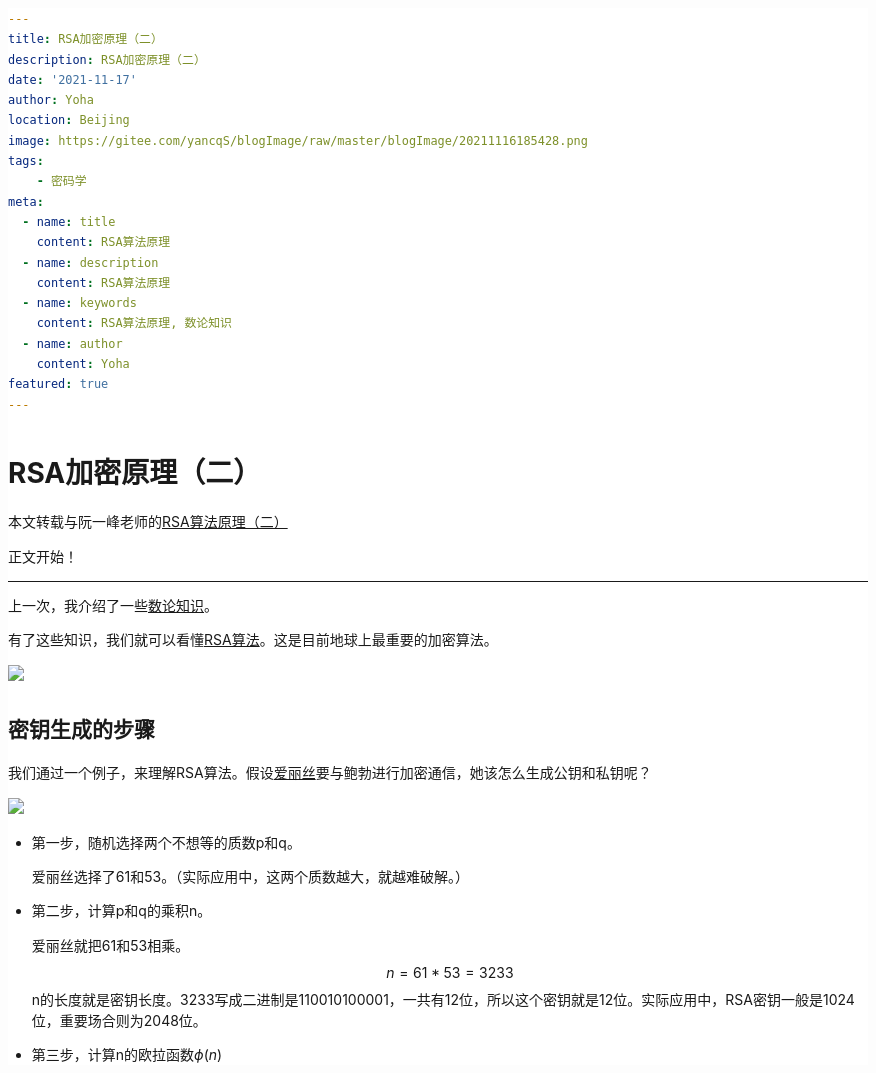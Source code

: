 ```yaml
---
title: RSA加密原理（二）
description: RSA加密原理（二）
date: '2021-11-17'
author: Yoha
location: Beijing
image: https://gitee.com/yancqS/blogImage/raw/master/blogImage/20211116185428.png
tags:
    - 密码学
meta:
  - name: title
    content: RSA算法原理
  - name: description
    content: RSA算法原理
  - name: keywords
    content: RSA算法原理, 数论知识
  - name: author
    content: Yoha
featured: true
---
```

# RSA加密原理（二）

本文转载与阮一峰老师的[RSA算法原理（二）](http://www.ruanyifeng.com/blog/2013/07/rsa_algorithm_part_two.html)

正文开始！

---

上一次，我介绍了一些[数论知识](https://yancqs.github.io/blog/2021/11/14/rsa-1/)。

有了这些知识，我们就可以看懂[RSA算法](https://zh.wikipedia.org/wiki/RSA算法)。这是目前地球上最重要的加密算法。

![](https://gitee.com/yancqS/blogImage/raw/master/blogImage/20211116185428.png)

## 密钥生成的步骤

我们通过一个例子，来理解RSA算法。假设[爱丽丝](https://zh.wikipedia.org/wiki/爱丽丝与鲍伯)要与鲍勃进行加密通信，她该怎么生成公钥和私钥呢？

![](https://gitee.com/yancqS/blogImage/raw/master/blogImage/20211116185946.png)

- 第一步，随机选择两个不想等的质数p和q。

  爱丽丝选择了61和53。（实际应用中，这两个质数越大，就越难破解。）

- 第二步，计算p和q的乘积n。

  爱丽丝就把61和53相乘。
  $$n=61*53=3233$$
  n的长度就是密钥长度。3233写成二进制是110010100001，一共有12位，所以这个密钥就是12位。实际应用中，RSA密钥一般是1024位，重要场合则为2048位。

- 第三步，计算n的欧拉函数$\phi(n)$
